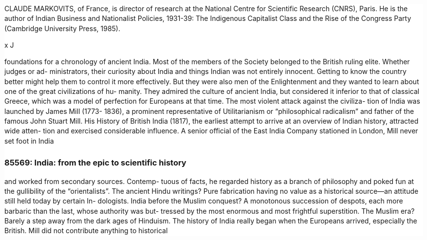     
CLAUDE MARKOVITS, 
of France, is director of 
research at the National 
Centre for Scientific Research 
(CNRS), Paris. He is the 
author of Indian Business and 
Nationalist Policies, 1931-39: 
The Indigenous Capitalist 
Class and the Rise of the 
Congress Party (Cambridge 
University Press, 1985). 
   
x 
J 
 
foundations for a chronology of ancient India. 
Most of the members of the Society belonged to 
the British ruling elite. Whether judges or ad- 
ministrators, their curiosity about India and 
things Indian was not entirely innocent. Getting 
to know the country better might help them to 
control it more effectively. But they were also 
men of the Enlightenment and they wanted to 
learn about one of the great civilizations of hu- 
manity. They admired the culture of ancient 
India, but considered it inferior to that of classical 
Greece, which was a model of perfection for 
Europeans at that time. 
The most violent attack against the civiliza- 
tion of India was launched by James Mill (1773- 
1836), a prominent representative of Utilitarianism 
or “philosophical radicalism” and father of the 
famous John Stuart Mill. His History of British 
India (1817), the earliest attempt to arrive at an 
overview of Indian history, attracted wide atten- 
tion and exercised considerable influence. 
A senior official of the East India Company 
stationed in London, Mill never set foot in India 


### 85569: India: from the epic to scientific history

and worked from secondary sources. Contemp- 
tuous of facts, he regarded history as a branch of 
philosophy and poked fun at the gullibility of the 
“orientalists”. The ancient Hindu writings? Pure 
fabrication having no value as a historical 
source—an attitude still held today by certain In- 
dologists. India before the Muslim conquest? A 
monotonous succession of despots, each more 
barbaric than the last, whose authority was but- 
tressed by the most enormous and most frightful 
superstition. The Muslim era? Barely a step away 
from the dark ages of Hinduism. The history of 
India really began when the Europeans arrived, 
especially the British. 
Mill did not contribute anything to historical
